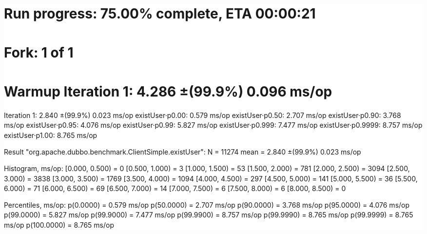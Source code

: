 # Run progress: 75.00% complete, ETA 00:00:21
# Fork: 1 of 1
# Warmup Iteration   1: 4.286 ±(99.9%) 0.096 ms/op
Iteration   1: 2.840 ±(99.9%) 0.023 ms/op
                 existUser·p0.00:   0.579 ms/op
                 existUser·p0.50:   2.707 ms/op
                 existUser·p0.90:   3.768 ms/op
                 existUser·p0.95:   4.076 ms/op
                 existUser·p0.99:   5.827 ms/op
                 existUser·p0.999:  7.477 ms/op
                 existUser·p0.9999: 8.757 ms/op
                 existUser·p1.00:   8.765 ms/op



Result "org.apache.dubbo.benchmark.ClientSimple.existUser":
  N = 11274
  mean =      2.840 ±(99.9%) 0.023 ms/op

  Histogram, ms/op:
    [0.000, 0.500) = 0 
    [0.500, 1.000) = 3 
    [1.000, 1.500) = 53 
    [1.500, 2.000) = 781 
    [2.000, 2.500) = 3094 
    [2.500, 3.000) = 3838 
    [3.000, 3.500) = 1769 
    [3.500, 4.000) = 1094 
    [4.000, 4.500) = 297 
    [4.500, 5.000) = 141 
    [5.000, 5.500) = 36 
    [5.500, 6.000) = 71 
    [6.000, 6.500) = 69 
    [6.500, 7.000) = 14 
    [7.000, 7.500) = 6 
    [7.500, 8.000) = 6 
    [8.000, 8.500) = 0 

  Percentiles, ms/op:
      p(0.0000) =      0.579 ms/op
     p(50.0000) =      2.707 ms/op
     p(90.0000) =      3.768 ms/op
     p(95.0000) =      4.076 ms/op
     p(99.0000) =      5.827 ms/op
     p(99.9000) =      7.477 ms/op
     p(99.9900) =      8.757 ms/op
     p(99.9990) =      8.765 ms/op
     p(99.9999) =      8.765 ms/op
    p(100.0000) =      8.765 ms/op
